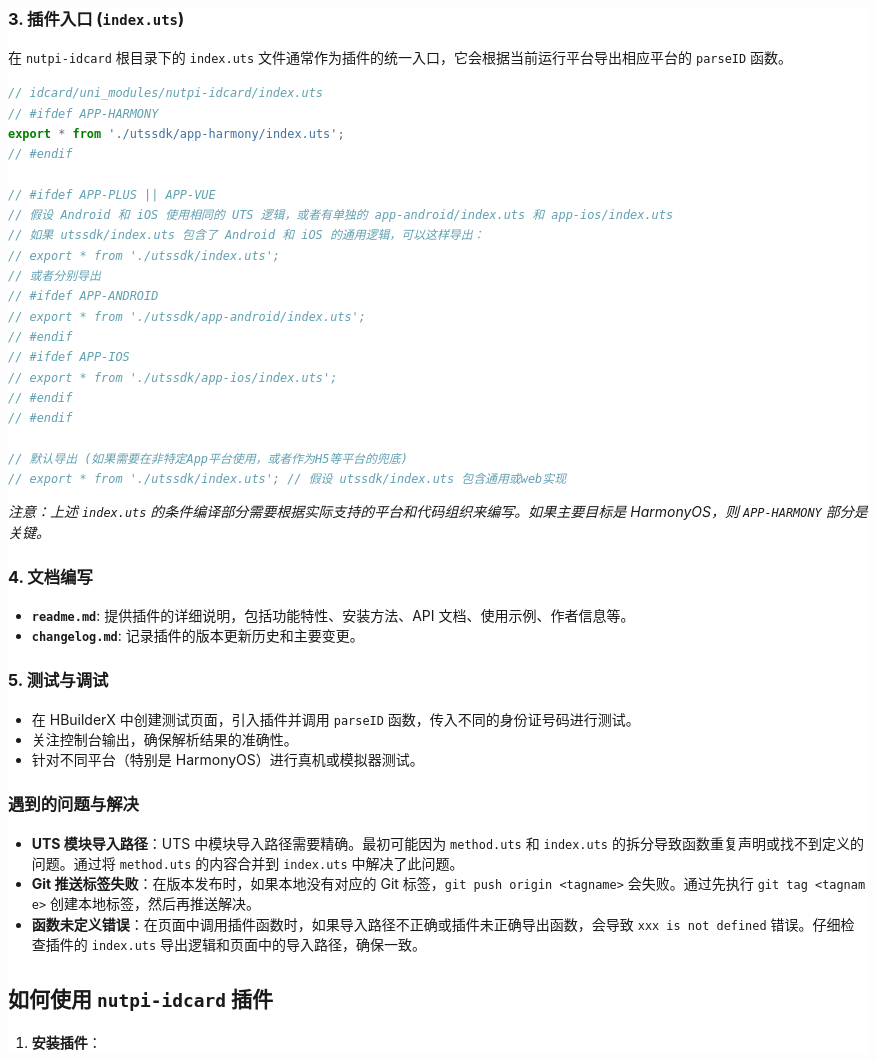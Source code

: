 ### 3. 插件入口 (`index.uts`)

在 `nutpi-idcard` 根目录下的 `index.uts` 文件通常作为插件的统一入口，它会根据当前运行平台导出相应平台的 `parseID` 函数。

```typescript
// idcard/uni_modules/nutpi-idcard/index.uts
// #ifdef APP-HARMONY
export * from './utssdk/app-harmony/index.uts';
// #endif

// #ifdef APP-PLUS || APP-VUE
// 假设 Android 和 iOS 使用相同的 UTS 逻辑，或者有单独的 app-android/index.uts 和 app-ios/index.uts
// 如果 utssdk/index.uts 包含了 Android 和 iOS 的通用逻辑，可以这样导出：
// export * from './utssdk/index.uts'; 
// 或者分别导出
// #ifdef APP-ANDROID
// export * from './utssdk/app-android/index.uts';
// #endif
// #ifdef APP-IOS
// export * from './utssdk/app-ios/index.uts';
// #endif
// #endif

// 默认导出 (如果需要在非特定App平台使用，或者作为H5等平台的兜底)
// export * from './utssdk/index.uts'; // 假设 utssdk/index.uts 包含通用或web实现
```

*注意：上述 `index.uts` 的条件编译部分需要根据实际支持的平台和代码组织来编写。如果主要目标是 HarmonyOS，则 `APP-HARMONY` 部分是关键。*

### 4. 文档编写

- **`readme.md`**: 提供插件的详细说明，包括功能特性、安装方法、API 文档、使用示例、作者信息等。
- **`changelog.md`**: 记录插件的版本更新历史和主要变更。

### 5. 测试与调试

- 在 HBuilderX 中创建测试页面，引入插件并调用 `parseID` 函数，传入不同的身份证号码进行测试。
- 关注控制台输出，确保解析结果的准确性。
- 针对不同平台（特别是 HarmonyOS）进行真机或模拟器测试。

### 遇到的问题与解决

- **UTS 模块导入路径**：UTS 中模块导入路径需要精确。最初可能因为 `method.uts` 和 `index.uts` 的拆分导致函数重复声明或找不到定义的问题。通过将 `method.uts` 的内容合并到 `index.uts` 中解决了此问题。
- **Git 推送标签失败**：在版本发布时，如果本地没有对应的 Git 标签，`git push origin <tagname>` 会失败。通过先执行 `git tag <tagname>` 创建本地标签，然后再推送解决。
- **函数未定义错误**：在页面中调用插件函数时，如果导入路径不正确或插件未正确导出函数，会导致 `xxx is not defined` 错误。仔细检查插件的 `index.uts` 导出逻辑和页面中的导入路径，确保一致。

## 如何使用 `nutpi-idcard` 插件

1. **安装插件**：
